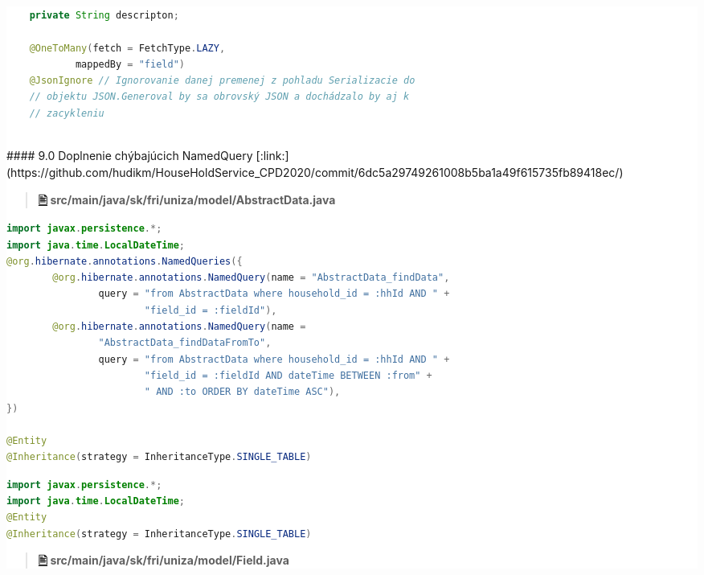 ``` java tab="Pred úpravou" hl_lines="4"
    private String descripton;

    @OneToMany(fetch = FetchType.LAZY,
            mappedBy = "field")
    @JsonIgnore // Ignorovanie danej premenej z pohladu Serializacie do
    // objektu JSON.Generoval by sa obrovský JSON a dochádzalo by aj k
    // zacykleniu

```






<br/>
#### 9.0 Doplnenie chýbajúcich NamedQuery [:link:](https://github.com/hudikm/HouseHoldService_CPD2020/commit/6dc5a29749261008b5ba1a49f615735fb89418ec/)




>  **[🖹](https://github.com/hudikm/HouseHoldService_CPD2020/blob/6dc5a29749261008b5ba1a49f615735fb89418ec/src/main/java/sk/fri/uniza/model/AbstractData.java) src/main/java/sk/fri/uniza/model/AbstractData.java**

``` java tab="Nové" hl_lines="3 4 5 6 7 8 9 10 11 12 13"
import javax.persistence.*;
import java.time.LocalDateTime;
@org.hibernate.annotations.NamedQueries({
        @org.hibernate.annotations.NamedQuery(name = "AbstractData_findData",
                query = "from AbstractData where household_id = :hhId AND " +
                        "field_id = :fieldId"),
        @org.hibernate.annotations.NamedQuery(name =
                "AbstractData_findDataFromTo",
                query = "from AbstractData where household_id = :hhId AND " +
                        "field_id = :fieldId AND dateTime BETWEEN :from" +
                        " AND :to ORDER BY dateTime ASC"),
})

@Entity
@Inheritance(strategy = InheritanceType.SINGLE_TABLE)


```

``` java tab="Pred úpravou" 
import javax.persistence.*;
import java.time.LocalDateTime;
@Entity
@Inheritance(strategy = InheritanceType.SINGLE_TABLE)


```

>  **[🖹](https://github.com/hudikm/HouseHoldService_CPD2020/blob/6dc5a29749261008b5ba1a49f615735fb89418ec/src/main/java/sk/fri/uniza/model/Field.java) src/main/java/sk/fri/uniza/model/Field.java**
